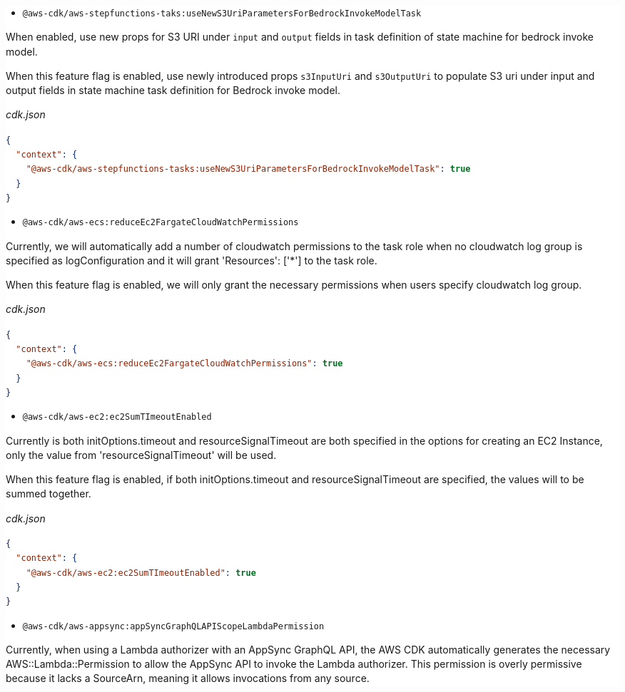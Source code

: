 * `@aws-cdk/aws-stepfunctions-taks:useNewS3UriParametersForBedrockInvokeModelTask`

When enabled, use new props for S3 URI under `input` and `output` fields in task definition of state machine for bedrock invoke model.

When this feature flag is enabled, use newly introduced props `s3InputUri` and `s3OutputUri` to populate S3 uri under input and output fields in state machine task definition for Bedrock invoke model.

*cdk.json*

```json
{
  "context": {
    "@aws-cdk/aws-stepfunctions-tasks:useNewS3UriParametersForBedrockInvokeModelTask": true
  }
}
```

* `@aws-cdk/aws-ecs:reduceEc2FargateCloudWatchPermissions`

Currently, we will automatically add a number of cloudwatch permissions to the task role when no cloudwatch log group is
specified as logConfiguration and it will grant 'Resources': ['*'] to the task role.

When this feature flag is enabled, we will only grant the necessary permissions when users specify cloudwatch log group.

*cdk.json*

```json
{
  "context": {
    "@aws-cdk/aws-ecs:reduceEc2FargateCloudWatchPermissions": true
  }
}
```

* `@aws-cdk/aws-ec2:ec2SumTImeoutEnabled`

Currently is both initOptions.timeout and resourceSignalTimeout are both specified in the options for creating an EC2 Instance, only the value from 'resourceSignalTimeout' will be used.

When this feature flag is enabled, if both initOptions.timeout and resourceSignalTimeout are specified, the values will to be summed together.

*cdk.json*

```json
{
  "context": {
    "@aws-cdk/aws-ec2:ec2SumTImeoutEnabled": true
  }
}
```

* `@aws-cdk/aws-appsync:appSyncGraphQLAPIScopeLambdaPermission`

Currently, when using a Lambda authorizer with an AppSync GraphQL API, the AWS CDK automatically generates the necessary AWS::Lambda::Permission to allow the AppSync API to invoke the Lambda authorizer. This permission is overly permissive because it lacks a SourceArn, meaning it allows invocations from any source.
